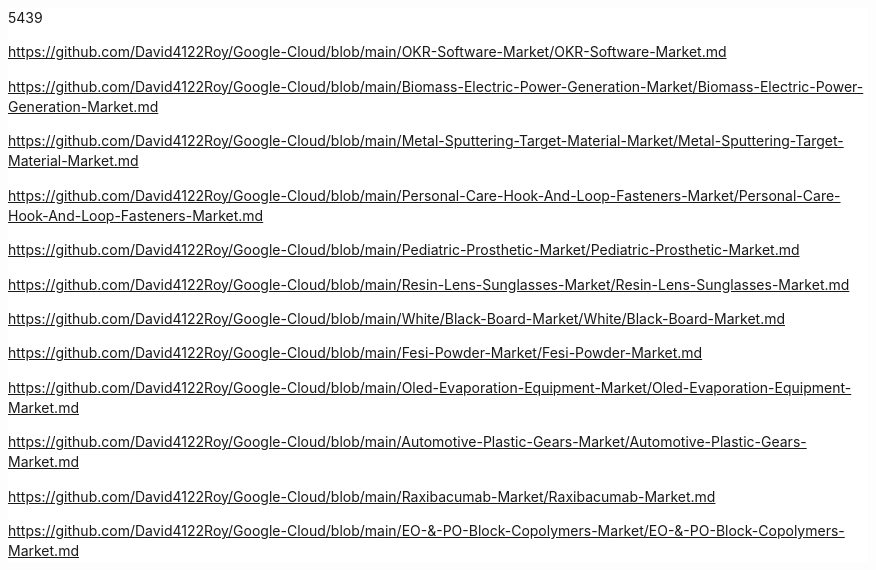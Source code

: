 5439</p><p><a href="https://github.com/David4122Roy/Google-Cloud/blob/main/OKR-Software-Market/OKR-Software-Market.md">https://github.com/David4122Roy/Google-Cloud/blob/main/OKR-Software-Market/OKR-Software-Market.md</a></p><p><a href="https://github.com/David4122Roy/Google-Cloud/blob/main/Biomass-Electric-Power-Generation-Market/Biomass-Electric-Power-Generation-Market.md">https://github.com/David4122Roy/Google-Cloud/blob/main/Biomass-Electric-Power-Generation-Market/Biomass-Electric-Power-Generation-Market.md</a></p><p><a href="https://github.com/David4122Roy/Google-Cloud/blob/main/Metal-Sputtering-Target-Material-Market/Metal-Sputtering-Target-Material-Market.md">https://github.com/David4122Roy/Google-Cloud/blob/main/Metal-Sputtering-Target-Material-Market/Metal-Sputtering-Target-Material-Market.md</a></p><p><a href="https://github.com/David4122Roy/Google-Cloud/blob/main/Personal-Care-Hook-And-Loop-Fasteners-Market/Personal-Care-Hook-And-Loop-Fasteners-Market.md">https://github.com/David4122Roy/Google-Cloud/blob/main/Personal-Care-Hook-And-Loop-Fasteners-Market/Personal-Care-Hook-And-Loop-Fasteners-Market.md</a></p><p><a href="https://github.com/David4122Roy/Google-Cloud/blob/main/Pediatric-Prosthetic-Market/Pediatric-Prosthetic-Market.md">https://github.com/David4122Roy/Google-Cloud/blob/main/Pediatric-Prosthetic-Market/Pediatric-Prosthetic-Market.md</a></p><p><a href="https://github.com/David4122Roy/Google-Cloud/blob/main/Resin-Lens-Sunglasses-Market/Resin-Lens-Sunglasses-Market.md">https://github.com/David4122Roy/Google-Cloud/blob/main/Resin-Lens-Sunglasses-Market/Resin-Lens-Sunglasses-Market.md</a></p><p><a href="https://github.com/David4122Roy/Google-Cloud/blob/main/White/Black-Board-Market/White/Black-Board-Market.md">https://github.com/David4122Roy/Google-Cloud/blob/main/White/Black-Board-Market/White/Black-Board-Market.md</a></p><p><a href="https://github.com/David4122Roy/Google-Cloud/blob/main/Fesi-Powder-Market/Fesi-Powder-Market.md">https://github.com/David4122Roy/Google-Cloud/blob/main/Fesi-Powder-Market/Fesi-Powder-Market.md</a></p><p><a href="https://github.com/David4122Roy/Google-Cloud/blob/main/Oled-Evaporation-Equipment-Market/Oled-Evaporation-Equipment-Market.md">https://github.com/David4122Roy/Google-Cloud/blob/main/Oled-Evaporation-Equipment-Market/Oled-Evaporation-Equipment-Market.md</a></p><p><a href="https://github.com/David4122Roy/Google-Cloud/blob/main/Automotive-Plastic-Gears-Market/Automotive-Plastic-Gears-Market.md">https://github.com/David4122Roy/Google-Cloud/blob/main/Automotive-Plastic-Gears-Market/Automotive-Plastic-Gears-Market.md</a></p><p><a href="https://github.com/David4122Roy/Google-Cloud/blob/main/Raxibacumab-Market/Raxibacumab-Market.md">https://github.com/David4122Roy/Google-Cloud/blob/main/Raxibacumab-Market/Raxibacumab-Market.md</a></p><p><a href="https://github.com/David4122Roy/Google-Cloud/blob/main/EO-&-PO-Block-Copolymers-Market/EO-&-PO-Block-Copolymers-Market.md">https://github.com/David4122Roy/Google-Cloud/blob/main/EO-&-PO-Block-Copolymers-Market/EO-&-PO-Block-Copolymers-Market.md</a></p>